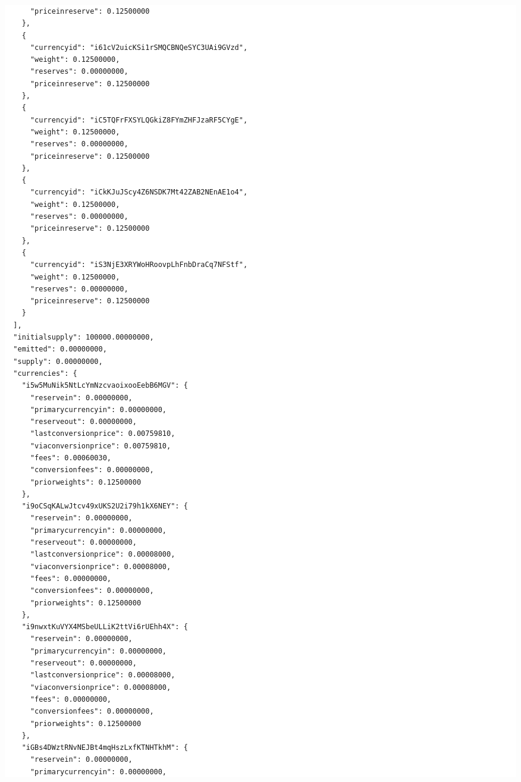           "priceinreserve": 0.12500000
        },
        {
          "currencyid": "i61cV2uicKSi1rSMQCBNQeSYC3UAi9GVzd",
          "weight": 0.12500000,
          "reserves": 0.00000000,
          "priceinreserve": 0.12500000
        },
        {
          "currencyid": "iC5TQFrFXSYLQGkiZ8FYmZHFJzaRF5CYgE",
          "weight": 0.12500000,
          "reserves": 0.00000000,
          "priceinreserve": 0.12500000
        },
        {
          "currencyid": "iCkKJuJScy4Z6NSDK7Mt42ZAB2NEnAE1o4",
          "weight": 0.12500000,
          "reserves": 0.00000000,
          "priceinreserve": 0.12500000
        },
        {
          "currencyid": "iS3NjE3XRYWoHRoovpLhFnbDraCq7NFStf",
          "weight": 0.12500000,
          "reserves": 0.00000000,
          "priceinreserve": 0.12500000
        }
      ],
      "initialsupply": 100000.00000000,
      "emitted": 0.00000000,
      "supply": 0.00000000,
      "currencies": {
        "i5w5MuNik5NtLcYmNzcvaoixooEebB6MGV": {
          "reservein": 0.00000000,
          "primarycurrencyin": 0.00000000,
          "reserveout": 0.00000000,
          "lastconversionprice": 0.00759810,
          "viaconversionprice": 0.00759810,
          "fees": 0.00060030,
          "conversionfees": 0.00000000,
          "priorweights": 0.12500000
        },
        "i9oCSqKALwJtcv49xUKS2U2i79h1kX6NEY": {
          "reservein": 0.00000000,
          "primarycurrencyin": 0.00000000,
          "reserveout": 0.00000000,
          "lastconversionprice": 0.00008000,
          "viaconversionprice": 0.00008000,
          "fees": 0.00000000,
          "conversionfees": 0.00000000,
          "priorweights": 0.12500000
        },
        "i9nwxtKuVYX4MSbeULLiK2ttVi6rUEhh4X": {
          "reservein": 0.00000000,
          "primarycurrencyin": 0.00000000,
          "reserveout": 0.00000000,
          "lastconversionprice": 0.00008000,
          "viaconversionprice": 0.00008000,
          "fees": 0.00000000,
          "conversionfees": 0.00000000,
          "priorweights": 0.12500000
        },
        "iGBs4DWztRNvNEJBt4mqHszLxfKTNHTkhM": {
          "reservein": 0.00000000,
          "primarycurrencyin": 0.00000000,